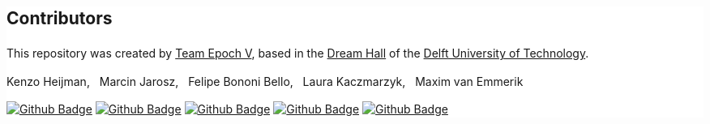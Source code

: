 ## Contributors

This repository was created by [Team Epoch V](https://teamepoch.ai/team#v), based in
the [Dream Hall](https://www.tudelft.nl/ddream) of the [Delft University of Technology](https://www.tudelft.nl/).



Kenzo Heijman,&nbsp;&nbsp; Marcin Jarosz,&nbsp;&nbsp; Felipe Bononi Bello,&nbsp;&nbsp; Laura Kaczmarzyk,&nbsp;&nbsp; Maxim van Emmerik 

[![Github Badge](https://img.shields.io/badge/-Blagues-24292e?style=flat&logo=Github)](https://github.com/Blagues)
[![Github Badge](https://img.shields.io/badge/-MarJarAI-24292e?style=flat&logo=Github)](https://github.com/MarJarAI)
[![Github Badge](https://img.shields.io/badge/-FBB0-24292e?style=flat&logo=Github)](https://github.com/FBB0)
[![Github Badge](https://img.shields.io/badge/-LauraKaczmarzyk-24292e?style=flat&logo=Github)](https://github.com/LauraKaczmarzyk)
[![Github Badge](https://img.shields.io/badge/-Maxim1920-24292e?style=flat&logo=Github)](https://github.com/Maxim1920)
